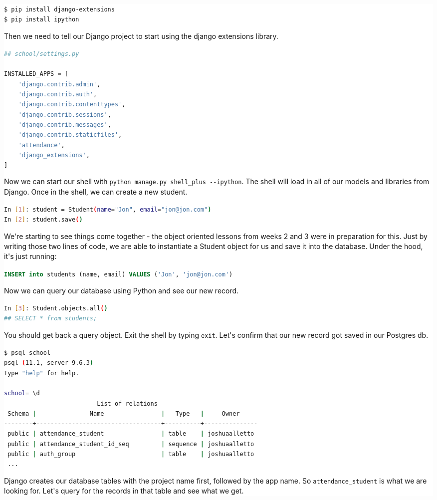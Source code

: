```bash
$ pip install django-extensions
$ pip install ipython
```
Then we need to tell our Django project to start using the django extensions library.
```python
## school/settings.py

INSTALLED_APPS = [
    'django.contrib.admin',
    'django.contrib.auth',
    'django.contrib.contenttypes',
    'django.contrib.sessions',
    'django.contrib.messages',
    'django.contrib.staticfiles',
    'attendance',
    'django_extensions',
]
```

Now we can start our shell with `python manage.py shell_plus --ipython`. The shell will load in all of our models and libraries from Django. Once in the shell, we can create a new student.

```bash
In [1]: student = Student(name="Jon", email="jon@jon.com")
In [2]: student.save()
```

We're starting to see things come together - the object oriented lessons from weeks 2 and 3 were in preparation for this. Just by writing those two lines of code, we are able to instantiate a Student object for us and save it into the database. Under the hood, it's just running:

```sql
INSERT into students (name, email) VALUES ('Jon', 'jon@jon.com')
```

Now we can query our database using Python and see our new record.
```bash
In [3]: Student.objects.all()
## SELECT * from students;
```
You should get back a query object. Exit the shell by typing `exit`. Let's confirm that our new record got saved in our Postgres db.

```bash
$ psql school
psql (11.1, server 9.6.3)
Type "help" for help.

school= \d
                          List of relations
 Schema |               Name                |   Type   |     Owner
--------+-----------------------------------+----------+---------------
 public | attendance_student                | table    | joshuaalletto
 public | attendance_student_id_seq         | sequence | joshuaalletto
 public | auth_group                        | table    | joshuaalletto
 ...

```
Django creates our database tables with the project name first, followed by the app name. So `attendance_student` is what we are looking for. Let's query for the records in that table and see what we get.
